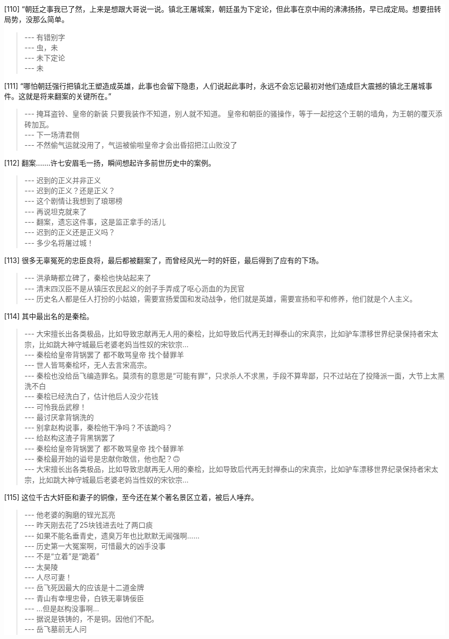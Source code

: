 [110] “朝廷之事我已了然，上来是想跟大哥说一说。镇北王屠城案，朝廷虽为下定论，但此事在京中闹的沸沸扬扬，早已成定局。想要扭转局势，没那么简单。
>--- 有错别字<br>
>--- 虫，未<br>
>--- 未下定论<br>
>--- 未<br>

[111] “哪怕朝廷强行把镇北王塑造成英雄，此事也会留下隐患，人们说起此事时，永远不会忘记最初对他们造成巨大震撼的镇北王屠城事件。这就是将来翻案的关键所在。”
>--- 掩耳盗铃、皇帝的新装
只要我装作不知道，别人就不知道。
皇帝和朝臣的骚操作，等于一起挖这个王朝的墙角，为王朝的覆灭添砖加瓦。<br>
>--- 下一场清君侧<br>
>--- 不然偷气运就没用了，气运被偷啦皇帝才会出昏招把江山败没了<br>

[112] 翻案.......许七安眉毛一扬，瞬间想起许多前世历史中的案例。
>--- 迟到的正义并非正义<br>
>--- 迟到的正义？还是正义？<br>
>--- 这个剧情让我想到了琅琊榜<br>
>--- 再说坦克就来了<br>
>--- 翻案，遗忘这件事，这是监正拿手的活儿<br>
>--- 迟到的正义还是正义吗？<br>
>--- 多少名将屠过城！<br>

[113] 很多无辜冤死的忠臣良将，最后都被翻案了，而曾经风光一时的奸臣，最后得到了应有的下场。
>--- 洪承畴都立碑了，秦桧也快站起来了<br>
>--- 清末四汉臣不是从镇压农民起义的刽子手弄成了呕心沥血的为民官<br>
>--- 历史名人都是任人打扮的小姑娘，需要宣扬爱国和发动战争，他们就是英雄，需要宣扬和平和修养，他们就是个人主义。<br>

[114] 其中最出名的是秦桧。
>--- 大宋擅长出各类极品，比如导致忠献再无人用的秦桧，比如导致后代再无封禅泰山的宋真宗，比如驴车漂移世界纪录保持者宋太宗，比如跳大神守城最后老婆老妈当性奴的宋钦宗…<br>
>--- 秦桧给皇帝背锅罢了 都不敢骂皇帝 找个替罪羊<br>
>--- 世人皆骂秦桧坏，无人去言宋高宗。<br>
>--- 秦桧也没给岳飞编造罪名。莫须有的意思是“可能有罪”，只求杀人不求黑，手段不算卑鄙，只不过站在了投降派一面，大节上太黑洗不白<br>
>--- 秦桧已经洗白了，估计他后人没少花钱<br>
>--- 可怜我岳武穆！<br>
>--- 最讨厌拿背锅洗的<br>
>--- 别拿赵构说事，秦桧他干净吗？不该跪吗？<br>
>--- 给赵构这渣子背黑锅罢了<br>
>--- 秦桧给皇帝背锅罢了 都不敢骂皇帝 找个替罪羊<br>
>--- 秦桧最开始的谥号是忠献你敢信，他也配？🙃<br>
>--- 大宋擅长出各类极品，比如导致忠献再无人用的秦桧，比如导致后代再无封禅泰山的宋真宗，比如驴车漂移世界纪录保持者宋太宗，比如跳大神守城最后老婆老妈当性奴的宋钦宗…<br>

[115] 这位千古大奸臣和妻子的铜像，至今还在某个著名景区立着，被后人唾弃。
>--- 他老婆的胸磨的锃光瓦亮<br>
>--- 昨天刚去花了25块钱进去吐了两口痰<br>
>--- 如果不能名垂青史，遗臭万年也比默默无闻强啊……<br>
>--- 历史第一大冤案啊，可惜最大的凶手没事<br>
>--- 不是“立着”是“跪着”<br>
>--- 太昊陵<br>
>--- 人尽可妻！<br>
>--- 岳飞死因最大的应该是十二道金牌<br>
>--- 青山有幸埋忠骨，白铁无辜铸佞臣<br>
>--- …但是赵构没事啊…<br>
>--- 据说是铁铸的，不是铜。因他们不配。<br>
>--- 岳飞墓前无人问<br>
